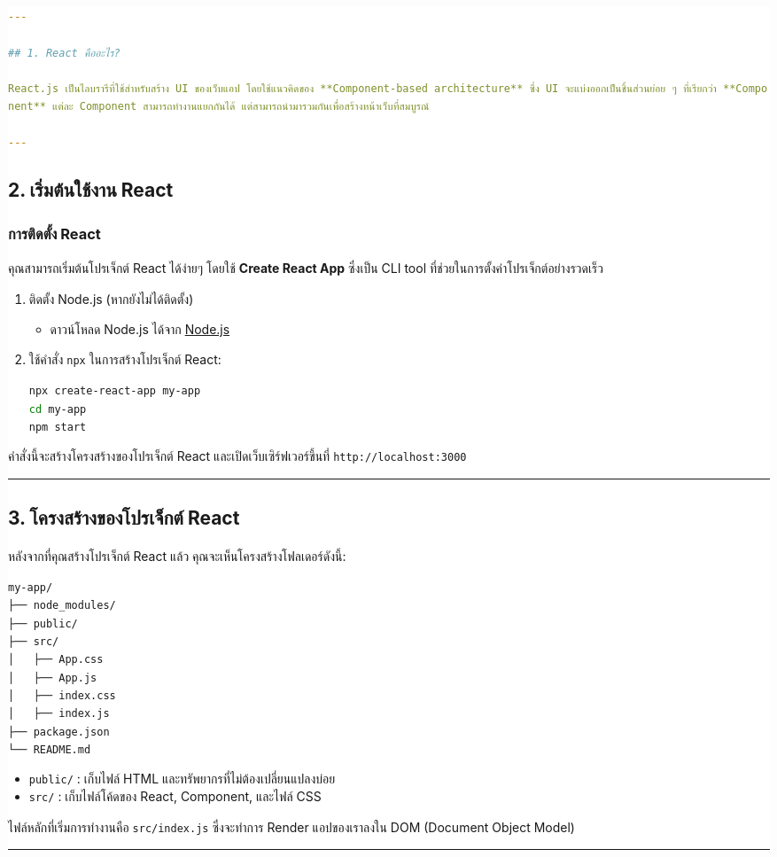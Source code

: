 ```yaml
---

## 1. React คืออะไร?

React.js เป็นไลบรารีที่ใช้สำหรับสร้าง UI ของเว็บแอป โดยใช้แนวคิดของ **Component-based architecture** ซึ่ง UI จะแบ่งออกเป็นชิ้นส่วนย่อย ๆ ที่เรียกว่า **Component** แต่ละ Component สามารถทำงานแยกกันได้ แต่สามารถนำมารวมกันเพื่อสร้างหน้าเว็บที่สมบูรณ์

---
```


## 2. เริ่มต้นใช้งาน React

### การติดตั้ง React

คุณสามารถเริ่มต้นโปรเจ็กต์ React ได้ง่ายๆ โดยใช้ **Create React App** ซึ่งเป็น CLI tool ที่ช่วยในการตั้งค่าโปรเจ็กต์อย่างรวดเร็ว

1. ติดตั้ง Node.js (หากยังไม่ได้ติดตั้ง)
   - ดาวน์โหลด Node.js ได้จาก [Node.js](https://nodejs.org/)

2. ใช้คำสั่ง `npx` ในการสร้างโปรเจ็กต์ React:
   ```bash
   npx create-react-app my-app
   cd my-app
   npm start
   ```

คำสั่งนี้จะสร้างโครงสร้างของโปรเจ็กต์ React และเปิดเว็บเซิร์ฟเวอร์ขึ้นที่ `http://localhost:3000`

---

## 3. โครงสร้างของโปรเจ็กต์ React

หลังจากที่คุณสร้างโปรเจ็กต์ React แล้ว คุณจะเห็นโครงสร้างโฟลเดอร์ดังนี้:

```
my-app/
├── node_modules/
├── public/
├── src/
│   ├── App.css
│   ├── App.js
│   ├── index.css
│   ├── index.js
├── package.json
└── README.md
```

- `public/` : เก็บไฟล์ HTML และทรัพยากรที่ไม่ต้องเปลี่ยนแปลงบ่อย
- `src/` : เก็บไฟล์โค้ดของ React, Component, และไฟล์ CSS

ไฟล์หลักที่เริ่มการทำงานคือ `src/index.js` ซึ่งจะทำการ Render แอปของเราลงใน DOM (Document Object Model)

---